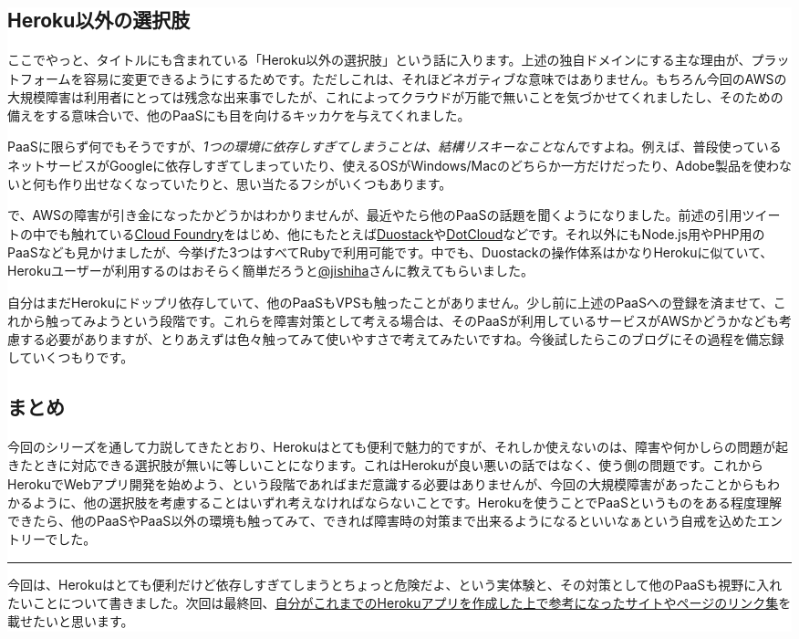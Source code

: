 ## Heroku以外の選択肢

ここでやっと、タイトルにも含まれている「Heroku以外の選択肢」という話に入ります。上述の独自ドメインにする主な理由が、プラットフォームを容易に変更できるようにするためです。ただしこれは、それほどネガティブな意味ではありません。もちろん今回のAWSの大規模障害は利用者にとっては残念な出来事でしたが、これによってクラウドが万能で無いことを気づかせてくれましたし、そのための備えをする意味合いで、他のPaaSにも目を向けるキッカケを与えてくれました。

PaaSに限らず何でもそうですが、*1つの環境に依存しすぎてしまうことは、結構リスキーなこと*なんですよね。例えば、普段使っているネットサービスがGoogleに依存しすぎてしまっていたり、使えるOSがWindows/Macのどちらか一方だけだったり、Adobe製品を使わないと何も作り出せなくなっていたりと、思い当たるフシがいくつもあります。

で、AWSの障害が引き金になったかどうかはわかりませんが、最近やたら他のPaaSの話題を聞くようになりました。前述の引用ツイートの中でも触れている[Cloud Foundry](http://cloudfoundry.com/)をはじめ、他にもたとえば[Duostack](https://www.duostack.com/)や[DotCloud](https://www.dotcloud.com/)などです。それ以外にもNode.js用やPHP用のPaaSなども見かけましたが、今挙げた3つはすべてRubyで利用可能です。中でも、Duostackの操作体系はかなりHerokuに似ていて、Herokuユーザーが利用するのはおそらく簡単だろうと[@jishiha](http://twitter.com/#!/jishiha)さんに教えてもらいました。

自分はまだHerokuにドップリ依存していて、他のPaaSもVPSも触ったことがありません。少し前に上述のPaaSへの登録を済ませて、これから触ってみようという段階です。これらを障害対策として考える場合は、そのPaaSが利用しているサービスがAWSかどうかなども考慮する必要がありますが、とりあえずは色々触ってみて使いやすさで考えてみたいですね。今後試したらこのブログにその過程を備忘録していくつもりです。


## まとめ

今回のシリーズを通して力説してきたとおり、Herokuはとても便利で魅力的ですが、それしか使えないのは、障害や何かしらの問題が起きたときに対応できる選択肢が無いに等しいことになります。これはHerokuが良い悪いの話ではなく、使う側の問題です。これからHerokuでWebアプリ開発を始めよう、という段階であればまだ意識する必要はありませんが、今回の大規模障害があったことからもわかるように、他の選択肢を考慮することはいずれ考えなければならないことです。Herokuを使うことでPaaSというものをある程度理解できたら、他のPaaSやPaaS以外の環境も触ってみて、できれば障害時の対策まで出来るようになるといいなぁという自戒を込めたエントリーでした。

* * *

今回は、Herokuはとても便利だけど依存しすぎてしまうとちょっと危険だよ、という実体験と、その対策として他のPaaSも視野に入れたいことについて書きました。次回は最終回、[自分がこれまでのHerokuアプリを作成した上で参考になったサイトやページのリンク集](/2011/05/08/ruby-heroku-web-app-development-tips-10)を載せたいと思います。


